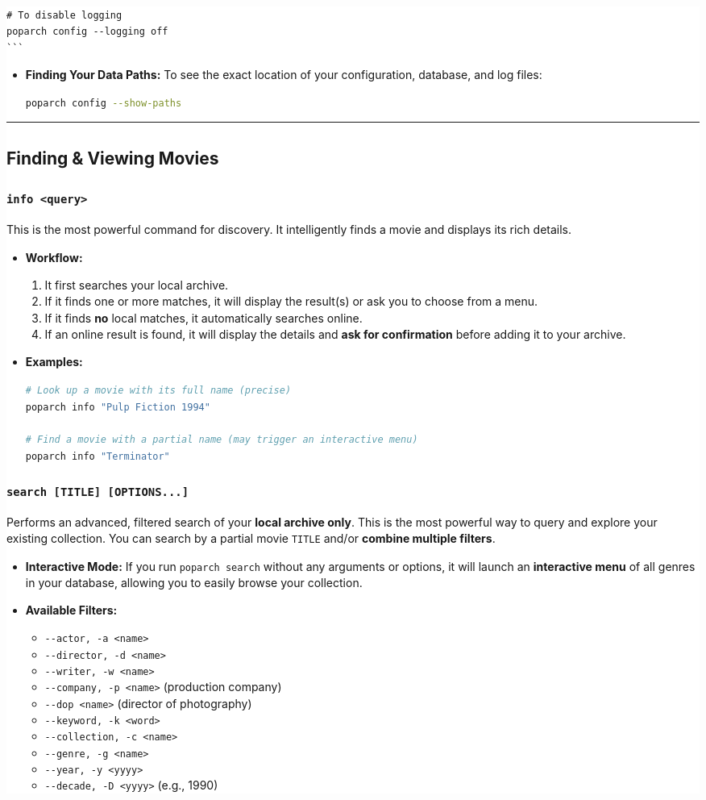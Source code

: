     # To disable logging
    poparch config --logging off
    ```
-   **Finding Your Data Paths:**
    To see the exact location of your configuration, database, and log files:
    ```bash
    poparch config --show-paths
    ```

---

## Finding & Viewing Movies

### `info <query>`
This is the most powerful command for discovery. It intelligently finds a movie and displays its rich details.

-   **Workflow:**
    1.  It first searches your local archive.
    2.  If it finds one or more matches, it will display the result(s) or ask you to choose from a menu.
    3.  If it finds **no** local matches, it automatically searches online.
    4.  If an online result is found, it will display the details and **ask for confirmation** before adding it to your archive.

-   **Examples:**
    ```bash
    # Look up a movie with its full name (precise)
    poparch info "Pulp Fiction 1994"

    # Find a movie with a partial name (may trigger an interactive menu)
    poparch info "Terminator"
    ```

### `search [TITLE] [OPTIONS...]`
Performs an advanced, filtered search of your **local archive only**. This is the most powerful way to query and explore your existing collection. You can search by a partial movie `TITLE` and/or **combine multiple filters**.

-   **Interactive Mode:** If you run `poparch search` without any arguments or options, it will launch an **interactive menu** of all genres in your database, allowing you to easily browse your collection.

-   **Available Filters:**
    -   `--actor, -a <name>`
    -   `--director, -d <name>`
    -   `--writer, -w <name>`
    -   `--company, -p <name>` (production company)
    -   `--dop <name>` (director of photography)
    -   `--keyword, -k <word>`
    -   `--collection, -c <name>`
    -   `--genre, -g <name>`
    -   `--year, -y <yyyy>`
    -   `--decade, -D <yyyy>` (e.g., 1990)
